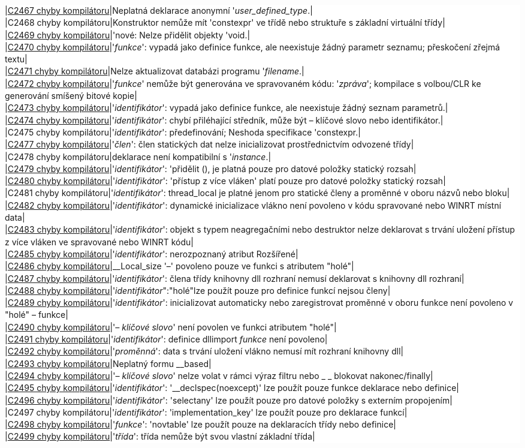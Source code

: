 |[C2467 chyby kompilátoru](compiler-error-c2467.md)|Neplatná deklarace anonymní '*user_defined_type*.|  
|C2468 chyby kompilátoru|Konstruktor nemůže mít 'constexpr' ve třídě nebo struktuře s základní virtuální třídy|  
|[C2469 chyby kompilátoru](compiler-error-c2469.md)|'nové: Nelze přidělit objekty 'void.|  
|[C2470 chyby kompilátoru](compiler-error-c2470.md)|'*funkce*': vypadá jako definice funkce, ale neexistuje žádný parametr seznamu; přeskočení zřejmá textu|  
|[C2471 chyby kompilátoru](compiler-error-c2471.md)|Nelze aktualizovat databázi programu '*filename*.|  
|[C2472 chyby kompilátoru](compiler-error-c2472.md)|'*funkce*' nemůže být generována ve spravovaném kódu: '*zpráva*'; kompilace s volbou/CLR ke generování smíšený bitové kopie|  
|[C2473 chyby kompilátoru](compiler-error-c2473.md)|'*identifikátor*': vypadá jako definice funkce, ale neexistuje žádný seznam parametrů.|  
|[C2474 chyby kompilátoru](compiler-error-c2474.md)|'*identifikátor*': chybí přiléhající středník, může být – klíčové slovo nebo identifikátor.|  
|C2475 chyby kompilátoru|'*identifikátor*': předefinování; Neshoda specifikace 'constexpr.|  
|[C2477 chyby kompilátoru](compiler-error-c2477.md)|'*člen*': člen statických dat nelze inicializovat prostřednictvím odvozené třídy|  
|C2478 chyby kompilátoru|deklarace není kompatibilní s '*instance*.|  
|[C2479 chyby kompilátoru](compiler-error-c2479.md)|'*identifikátor*': 'přidělit (), je platná pouze pro datové položky statický rozsah|  
|[C2480 chyby kompilátoru](compiler-error-c2480.md)|'*identifikátor*': 'přístup z více vláken' platí pouze pro datové položky statický rozsah|  
|C2481 chyby kompilátoru|'*identifikátor*': thread_local je platné jenom pro statické členy a proměnné v oboru názvů nebo bloku|  
|[C2482 chyby kompilátoru](compiler-error-c2482.md)|'*identifikátor*': dynamické inicializace vlákno není povoleno v kódu spravované nebo WINRT místní data|  
|[C2483 chyby kompilátoru](compiler-error-c2483.md)|'*identifikátor*': objekt s typem neagregačními nebo destruktor nelze deklarovat s trvání uložení přístup z více vláken ve spravované nebo WINRT kódu|  
|[C2485 chyby kompilátoru](compiler-error-c2485.md)|'*identifikátor*': nerozpoznaný atribut Rozšířené|  
|[C2486 chyby kompilátoru](compiler-error-c2486.md)|__Local_size '–' povoleno pouze ve funkci s atributem "holé"|  
|[C2487 chyby kompilátoru](compiler-error-c2487.md)|'*identifikátor*': člena třídy knihovny dll rozhraní nemusí deklarovat s knihovny dll rozhraní|  
|[C2488 chyby kompilátoru](compiler-error-c2488.md)|'*identifikátor*":"holé"lze použít pouze pro definice funkcí nejsou členy|  
|[C2489 chyby kompilátoru](compiler-error-c2489.md)|'*identifikátor*': inicializovat automaticky nebo zaregistrovat proměnné v oboru funkce není povoleno v "holé" – funkce|  
|[C2490 chyby kompilátoru](compiler-error-c2490.md)|'*– klíčové slovo*' není povolen ve funkci atributem "holé"|  
|[C2491 chyby kompilátoru](compiler-error-c2491.md)|'*identifikátor*': definice dllimport *funkce* není povoleno|  
|[C2492 chyby kompilátoru](compiler-error-c2492.md)|'*proměnná*': data s trvání uložení vlákno nemusí mít rozhraní knihovny dll|  
|[C2493 chyby kompilátoru](compiler-error-c2493.md)|Neplatný formu __based|  
|[C2494 chyby kompilátoru](compiler-error-c2494.md)|'*– klíčové slovo*' nelze volat v rámci výraz filtru nebo &#95; &#95; blokovat nakonec/finally|  
|[C2495 chyby kompilátoru](compiler-error-c2495.md)|'*identifikátor*': '__declspec(noexcept)' lze použít pouze funkce deklarace nebo definice|  
|[C2496 chyby kompilátoru](compiler-error-c2496.md)|'*identifikátor*': 'selectany' lze použít pouze pro datové položky s externím propojením|  
|C2497 chyby kompilátoru|'*identifikátor*': 'implementation_key' lze použít pouze pro deklarace funkcí|  
|[C2498 chyby kompilátoru](compiler-error-c2498.md)|'*funkce*': 'novtable' lze použít pouze na deklaracích třídy nebo definice|  
|[C2499 chyby kompilátoru](compiler-error-c2499.md)|'*třída*': třída nemůže být svou vlastní základní třída|  